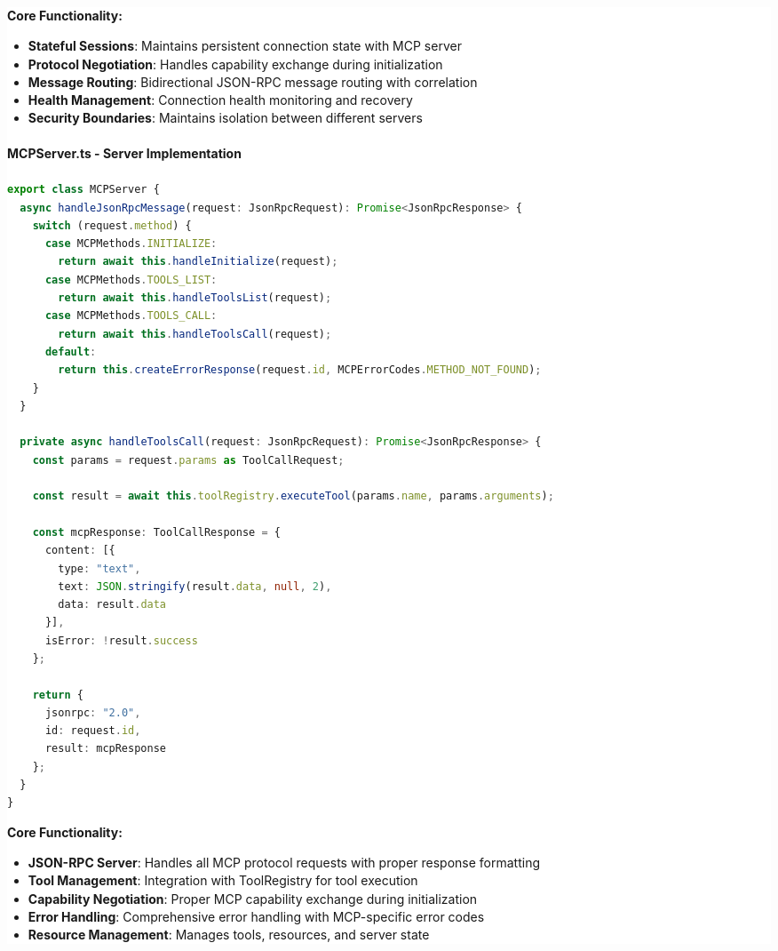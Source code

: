 **Core Functionality:**
- **Stateful Sessions**: Maintains persistent connection state with MCP server
- **Protocol Negotiation**: Handles capability exchange during initialization
- **Message Routing**: Bidirectional JSON-RPC message routing with correlation
- **Health Management**: Connection health monitoring and recovery
- **Security Boundaries**: Maintains isolation between different servers

#### **MCPServer.ts** - Server Implementation
```typescript
export class MCPServer {
  async handleJsonRpcMessage(request: JsonRpcRequest): Promise<JsonRpcResponse> {
    switch (request.method) {
      case MCPMethods.INITIALIZE:
        return await this.handleInitialize(request);
      case MCPMethods.TOOLS_LIST:
        return await this.handleToolsList(request);
      case MCPMethods.TOOLS_CALL:
        return await this.handleToolsCall(request);
      default:
        return this.createErrorResponse(request.id, MCPErrorCodes.METHOD_NOT_FOUND);
    }
  }

  private async handleToolsCall(request: JsonRpcRequest): Promise<JsonRpcResponse> {
    const params = request.params as ToolCallRequest;
    
    const result = await this.toolRegistry.executeTool(params.name, params.arguments);
    
    const mcpResponse: ToolCallResponse = {
      content: [{
        type: "text",
        text: JSON.stringify(result.data, null, 2),
        data: result.data
      }],
      isError: !result.success
    };

    return {
      jsonrpc: "2.0",
      id: request.id,
      result: mcpResponse
    };
  }
}
```

**Core Functionality:**
- **JSON-RPC Server**: Handles all MCP protocol requests with proper response formatting
- **Tool Management**: Integration with ToolRegistry for tool execution
- **Capability Negotiation**: Proper MCP capability exchange during initialization
- **Error Handling**: Comprehensive error handling with MCP-specific error codes
- **Resource Management**: Manages tools, resources, and server state
